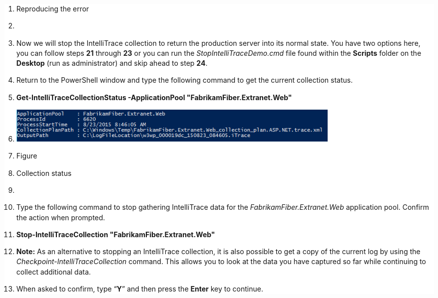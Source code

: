 

1.  Reproducing the error



1.  



1.  Now we will stop the IntelliTrace collection to return the
    production server into its normal state. You have two options here,
    you can follow steps **21** through **23** or you can run the
    *StopIntelliTraceDemo.cmd* file found within the **Scripts** folder
    on the **Desktop** (run as administrator) and skip ahead to step
    **24**.

2.  Return to the PowerShell window and type the following command to
    get the current collection status.



1.  **Get-IntelliTraceCollectionStatus -ApplicationPool
    "FabrikamFiber.Extranet.Web"**



1.  <img src="./media/image10.png" width="624" height="64" />



1.  Figure



1.  Collection status



1.  



1.  Type the following command to stop gathering IntelliTrace data for
    the *FabrikamFiber.Extranet.Web* application pool. Confirm the
    action when prompted.



1.  **Stop-IntelliTraceCollection "FabrikamFiber.Extranet.Web"**



1.  **Note:** As an alternative to stopping an IntelliTrace collection,
    it is also possible to get a copy of the current log by using the
    *Checkpoint-IntelliTraceCollection* command. This allows you to look
    at the data you have captured so far while continuing to collect
    additional data.



1.  When asked to confirm, type “**Y**” and then press the **Enter** key
    to continue.
